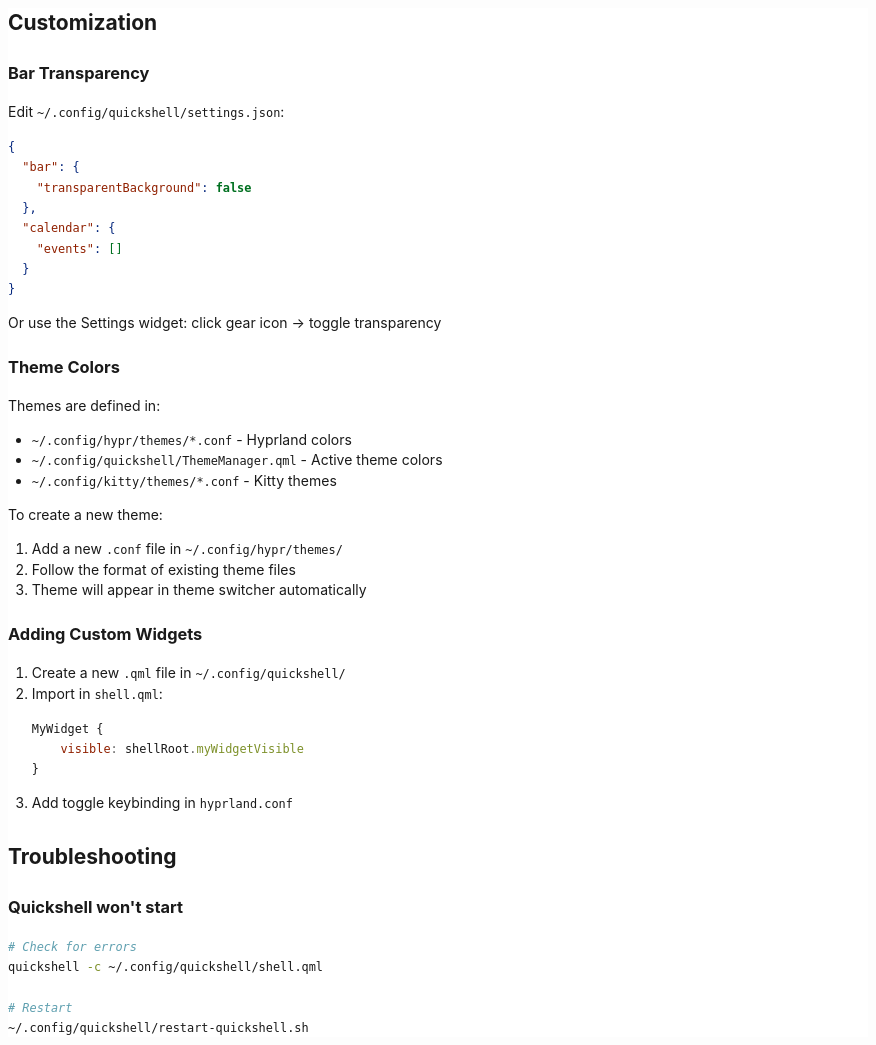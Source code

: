 ## Customization

### Bar Transparency

Edit `~/.config/quickshell/settings.json`:
```json
{
  "bar": {
    "transparentBackground": false
  },
  "calendar": {
    "events": []
  }
}
```

Or use the Settings widget: click gear icon → toggle transparency

### Theme Colors

Themes are defined in:
- `~/.config/hypr/themes/*.conf` - Hyprland colors
- `~/.config/quickshell/ThemeManager.qml` - Active theme colors
- `~/.config/kitty/themes/*.conf` - Kitty themes

To create a new theme:
1. Add a new `.conf` file in `~/.config/hypr/themes/`
2. Follow the format of existing theme files
3. Theme will appear in theme switcher automatically

### Adding Custom Widgets

1. Create a new `.qml` file in `~/.config/quickshell/`
2. Import in `shell.qml`:
   ```qml
   MyWidget {
       visible: shellRoot.myWidgetVisible
   }
   ```
3. Add toggle keybinding in `hyprland.conf`

## Troubleshooting

### Quickshell won't start
```bash
# Check for errors
quickshell -c ~/.config/quickshell/shell.qml

# Restart
~/.config/quickshell/restart-quickshell.sh
```
